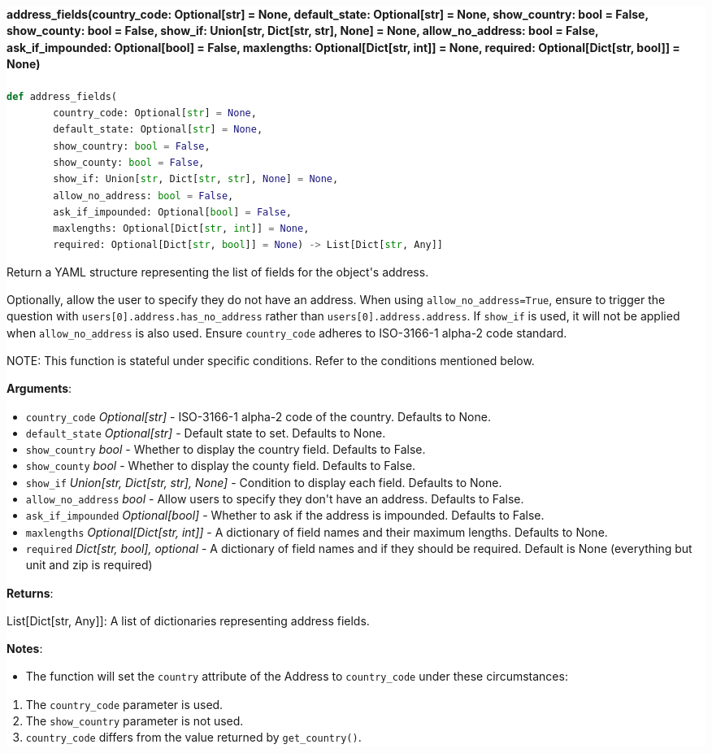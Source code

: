 <a id="AssemblyLine.al_general.ALAddress.address_fields"></a>

#### address\_fields(country\_code: Optional[str] = None, default\_state: Optional[str] = None, show\_country: bool = False, show\_county: bool = False, show\_if: Union[str, Dict[str, str], None] = None, allow\_no\_address: bool = False, ask\_if\_impounded: Optional[bool] = False, maxlengths: Optional[Dict[str, int]] = None, required: Optional[Dict[str, bool]] = None)

```python
def address_fields(
        country_code: Optional[str] = None,
        default_state: Optional[str] = None,
        show_country: bool = False,
        show_county: bool = False,
        show_if: Union[str, Dict[str, str], None] = None,
        allow_no_address: bool = False,
        ask_if_impounded: Optional[bool] = False,
        maxlengths: Optional[Dict[str, int]] = None,
        required: Optional[Dict[str, bool]] = None) -> List[Dict[str, Any]]
```

Return a YAML structure representing the list of fields for the object&#x27;s address.

Optionally, allow the user to specify they do not have an address. When using
`allow_no_address=True`, ensure to trigger the question with `users[0].address.has_no_address`
rather than `users[0].address.address`. If `show_if` is used, it will not be applied when
`allow_no_address` is also used. Ensure `country_code` adheres to ISO-3166-1 alpha-2 code standard.

NOTE: This function is stateful under specific conditions. Refer to the conditions mentioned below.

**Arguments**:

- `country_code` _Optional[str]_ - ISO-3166-1 alpha-2 code of the country. Defaults to None.
- `default_state` _Optional[str]_ - Default state to set. Defaults to None.
- `show_country` _bool_ - Whether to display the country field. Defaults to False.
- `show_county` _bool_ - Whether to display the county field. Defaults to False.
- `show_if` _Union[str, Dict[str, str], None]_ - Condition to display each field. Defaults to None.
- `allow_no_address` _bool_ - Allow users to specify they don&#x27;t have an address. Defaults to False.
- `ask_if_impounded` _Optional[bool]_ - Whether to ask if the address is impounded. Defaults to False.
- `maxlengths` _Optional[Dict[str, int]]_ - A dictionary of field names and their maximum lengths. Defaults to None.
- `required` _Dict[str, bool], optional_ - A dictionary of field names and if they should be required. Default is None (everything but unit and zip is required)
  

**Returns**:

  List[Dict[str, Any]]: A list of dictionaries representing address fields.
  

**Notes**:

  - The function will set the `country` attribute of the Address to `country_code` under these
  circumstances:
  1. The `country_code` parameter is used.
  2. The `show_country` parameter is not used.
  3. `country_code` differs from the value returned by `get_country()`.
  